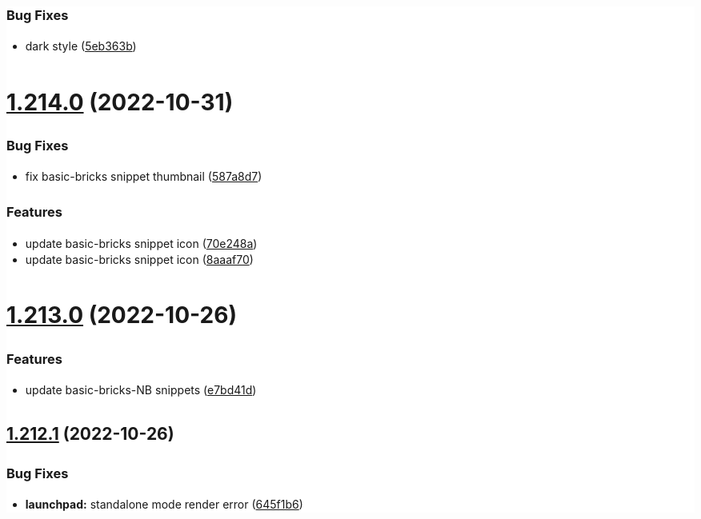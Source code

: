 ### Bug Fixes

* dark style ([5eb363b](https://github.com/easyops-cn/next-basics/commit/5eb363bcadd5c48198c5ead1cde1a09351926dd1))





# [1.214.0](https://github.com/easyops-cn/next-basics/compare/@next-bricks/basic-bricks@1.213.0...@next-bricks/basic-bricks@1.214.0) (2022-10-31)


### Bug Fixes

* fix basic-bricks snippet thumbnail ([587a8d7](https://github.com/easyops-cn/next-basics/commit/587a8d7dd341a569ecec41b9c1084de08c879f1f))


### Features

* update basic-bricks snippet icon ([70e248a](https://github.com/easyops-cn/next-basics/commit/70e248a9d7ef6dcf31788fc48511e43a5af41391))
* update basic-bricks snippet icon ([8aaaf70](https://github.com/easyops-cn/next-basics/commit/8aaaf706c2f3f6b4e49804f3079b938f89bee894))





# [1.213.0](https://github.com/easyops-cn/next-basics/compare/@next-bricks/basic-bricks@1.212.1...@next-bricks/basic-bricks@1.213.0) (2022-10-26)


### Features

* update basic-bricks-NB snippets ([e7bd41d](https://github.com/easyops-cn/next-basics/commit/e7bd41dcf2e5cd47ef8a6196355737e1b947442d))





## [1.212.1](https://github.com/easyops-cn/next-basics/compare/@next-bricks/basic-bricks@1.212.0...@next-bricks/basic-bricks@1.212.1) (2022-10-26)


### Bug Fixes

* **launchpad:** standalone mode render error ([645f1b6](https://github.com/easyops-cn/next-basics/commit/645f1b6418d719cce1b733ded368f4afd9c40ac6))


